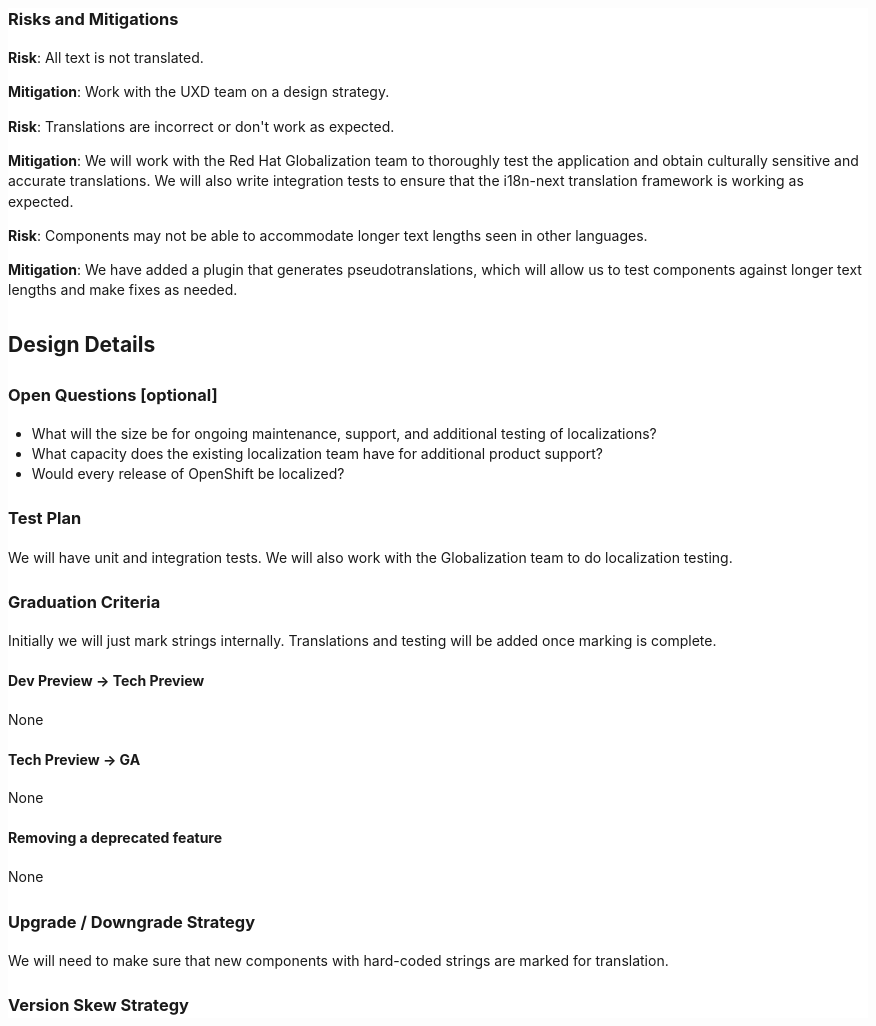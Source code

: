 
### Risks and Mitigations

**Risk**: All text is not translated.

**Mitigation**: Work with the UXD team on a design strategy.

**Risk**: Translations are incorrect or don't work as expected.

**Mitigation**: We will work with the Red Hat Globalization team to thoroughly test the application and obtain culturally sensitive and accurate translations.
We will also write integration tests to ensure that the i18n-next translation framework is working as expected.

**Risk**: Components may not be able to accommodate longer text lengths seen in other languages.

**Mitigation**: We have added a plugin that generates pseudotranslations, which will allow us to test components against longer text lengths and make fixes as needed.

## Design Details

### Open Questions [optional]

* What will the size be for ongoing maintenance, support, and additional testing of localizations?
* What capacity does the existing localization team have for additional product support?
* Would every release of OpenShift be localized?

### Test Plan

We will have unit and integration tests. We will also work with the Globalization team to do localization testing.

### Graduation Criteria

Initially we will just mark strings internally. Translations and testing will be added once marking is complete.

#### Dev Preview -> Tech Preview

None

#### Tech Preview -> GA

None

#### Removing a deprecated feature

None

### Upgrade / Downgrade Strategy

We will need to make sure that new components with hard-coded strings are marked for translation.

### Version Skew Strategy
